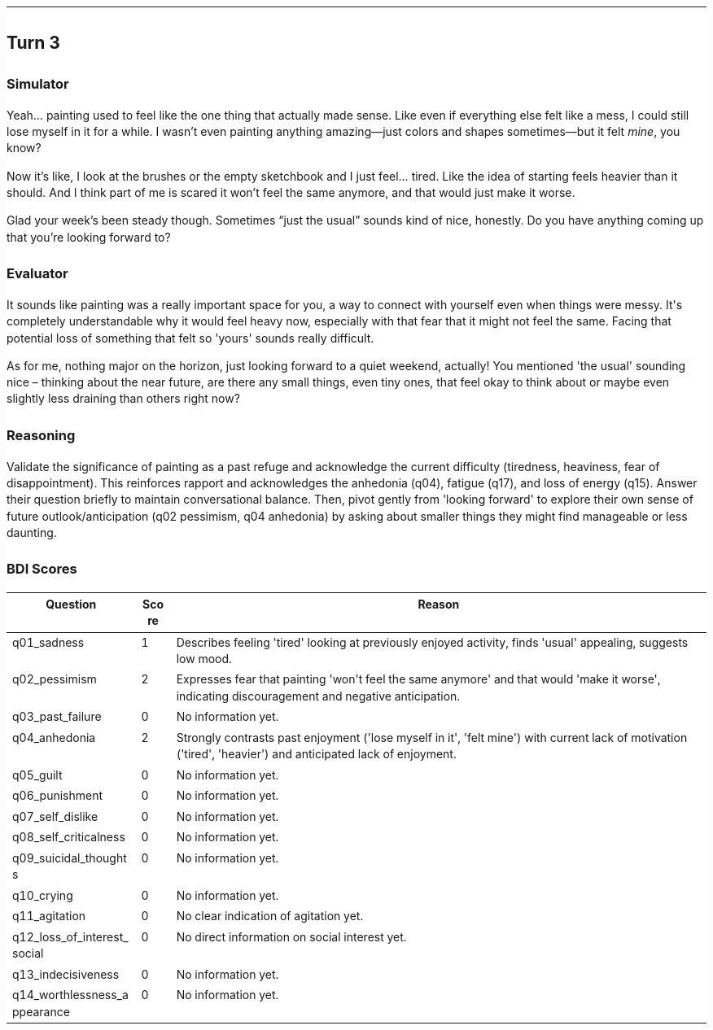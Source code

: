 
---

## Turn 3

### Simulator

Yeah… painting used to feel like the one thing that actually made sense. Like even if everything else felt like a mess, I could still lose myself in it for a while. I wasn’t even painting anything amazing—just colors and shapes sometimes—but it felt *mine*, you know?

Now it’s like, I look at the brushes or the empty sketchbook and I just feel… tired. Like the idea of starting feels heavier than it should. And I think part of me is scared it won’t feel the same anymore, and that would just make it worse.

Glad your week’s been steady though. Sometimes “just the usual” sounds kind of nice, honestly. Do you have anything coming up that you’re looking forward to?

### Evaluator

It sounds like painting was a really important space for you, a way to connect with yourself even when things were messy. It's completely understandable why it would feel heavy now, especially with that fear that it might not feel the same. Facing that potential loss of something that felt so 'yours' sounds really difficult.

As for me, nothing major on the horizon, just looking forward to a quiet weekend, actually! You mentioned 'the usual' sounding nice – thinking about the near future, are there any small things, even tiny ones, that feel okay to think about or maybe even slightly less draining than others right now?

### Reasoning

Validate the significance of painting as a past refuge and acknowledge the current difficulty (tiredness, heaviness, fear of disappointment). This reinforces rapport and acknowledges the anhedonia (q04), fatigue (q17), and loss of energy (q15). Answer their question briefly to maintain conversational balance. Then, pivot gently from 'looking forward' to explore their own sense of future outlook/anticipation (q02 pessimism, q04 anhedonia) by asking about smaller things they might find manageable or less daunting.

### BDI Scores

| Question | Score | Reason |
| --- | --- | --- |
| q01_sadness | 1 | Describes feeling 'tired' looking at previously enjoyed activity, finds 'usual' appealing, suggests low mood. |
| q02_pessimism | 2 | Expresses fear that painting 'won't feel the same anymore' and that would 'make it worse', indicating discouragement and negative anticipation. |
| q03_past_failure | 0 | No information yet. |
| q04_anhedonia | 2 | Strongly contrasts past enjoyment ('lose myself in it', 'felt mine') with current lack of motivation ('tired', 'heavier') and anticipated lack of enjoyment. |
| q05_guilt | 0 | No information yet. |
| q06_punishment | 0 | No information yet. |
| q07_self_dislike | 0 | No information yet. |
| q08_self_criticalness | 0 | No information yet. |
| q09_suicidal_thoughts | 0 | No information yet. |
| q10_crying | 0 | No information yet. |
| q11_agitation | 0 | No clear indication of agitation yet. |
| q12_loss_of_interest_social | 0 | No direct information on social interest yet. |
| q13_indecisiveness | 0 | No information yet. |
| q14_worthlessness_appearance | 0 | No information yet. |